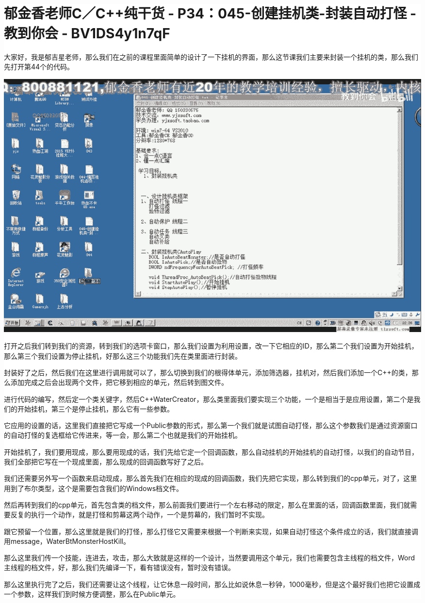 # 郁金香老师C／C++纯干货 - P34：045-创建挂机类-封装自动打怪 - 教到你会 - BV1DS4y1n7qF

大家好，我是郁吉星老师，那么我们在之前的课程里面简单的设计了一下挂机的界面，那么这节课我们主要来封装一个挂机的类，那么我们先打开第44个的代码。



![](img/d218a45e4ee916168167804abf11bce0_1.png)

打开之后我们转到我们的资源，转到我们的选项卡窗口，那么我们设置为利用设置，改一下它相应的ID，那么第二个我们设置为开始挂机，那么第三个我们设置为停止挂机，好那么这三个功能我们先在类里面进行封装。

封装好了之后，然后我们在这里进行调用就可以了，那么切换到我们的根得体单元，添加筛选器，挂机对，然后我们添加一个C++的类，那么添加完成之后会出现两个文件，把它移到相应的单元，然后转到图文件。

进行代码的编写，然后定一个类关键字，然后C++WaterCreator，那么类里面我们要实现三个功能，一个是相当于是应用设置，第二个是我们的开始挂机，第三个是停止挂机，那么它有一些参数。

它应用的设置的话，这里我们直接把它写成一个Public参数的形式，那么第一个我们就是试图自动打怪，那么这个参数我们是通过资源窗口的自动打怪的复选框给它传进来，等一会，那么第二个也就是我们的开始挂机。

开始挂机了，我们要用现成，那么要用现成的话，我们先给它定一个回调函数，那么自动挂机的开始挂机的自动打怪，以我们的自动节目，我们全部把它写在一个现成里面，那么现成的回调函数写好了之后。

我们还需要另外写一个函数来启动现成，那么首先我们在相应的现成的回调函数，我们先把它实现，那么转到我们的cpp单元，对了，这里用到了布尔类型，这个是需要包含我们的Windows档文件。

然后再转到我们的cpp单元，首先包含类的档文件，那么前面我们要进行一个左右移动的限定，那么在里面的话，回调函数里面，我们就需要反复的执行一个动作，就是打怪和剪幕这两个动作，一个是剪幕的，我们暂时不实现。

跟它预留一个位置，那么这里就是我们的打怪，那么打怪它又需要来根据一个判断来实现，如果自动打怪这个条件成立的话，我们就直接调用message，WaterBtMonsterHostKill。

那么这里我们传一个技能，连进去，攻击，那么大致就是这样的一个设计，当然要调用这个单元，我们也需要包含主线程的档文件，Word主线程的档文件，好，那么我们先编译一下，看有错误没有，暂时没有错误。

那么这里执行完了之后，我们还需要让这个线程，让它休息一段时间，那么比如说休息一秒钟，1000毫秒，但是这个最好我们也把它设置成一个参数，这样我们到时候方便调整，那么在Public单元。
